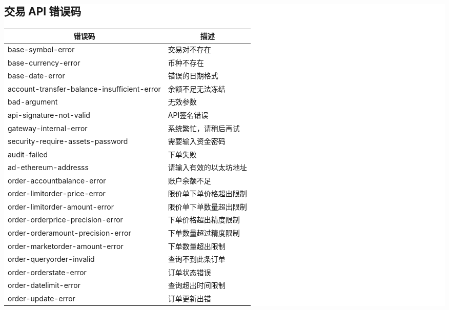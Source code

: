 ## 交易 API 错误码

| 错误码  |  描述 |
|-----|-----|
| base-symbol-error |  交易对不存在 |
| base-currency-error |  币种不存在 |
| base-date-error | 错误的日期格式 |
| account-transfer-balance-insufficient-error | 余额不足无法冻结 |
| bad-argument | 无效参数 |
| api-signature-not-valid | API签名错误 |
| gateway-internal-error | 系统繁忙，请稍后再试|
|security-require-assets-password|需要输入资金密码|
|audit-failed| 下单失败|
|ad-ethereum-addresss| 请输入有效的以太坊地址|
|order-accountbalance-error| 账户余额不足|
| order-limitorder-price-error|限价单下单价格超出限制 |
|order-limitorder-amount-error|限价单下单数量超出限制 |
|order-orderprice-precision-error|下单价格超出精度限制 |
|order-orderamount-precision-error|下单数量超过精度限制|
|order-marketorder-amount-error|下单数量超出限制|
|order-queryorder-invalid|查询不到此条订单|
|order-orderstate-error|订单状态错误|
|order-datelimit-error|查询超出时间限制|
|order-update-error|订单更新出错|
